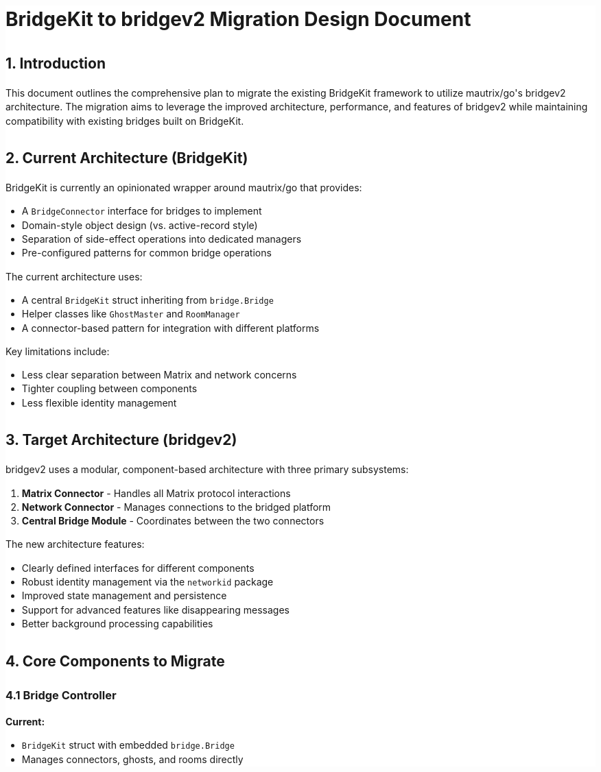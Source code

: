 # BridgeKit to bridgev2 Migration Design Document

## 1. Introduction

This document outlines the comprehensive plan to migrate the existing BridgeKit framework to utilize mautrix/go's bridgev2 architecture. The migration aims to leverage the improved architecture, performance, and features of bridgev2 while maintaining compatibility with existing bridges built on BridgeKit.

## 2. Current Architecture (BridgeKit)

BridgeKit is currently an opinionated wrapper around mautrix/go that provides:

- A `BridgeConnector` interface for bridges to implement
- Domain-style object design (vs. active-record style)
- Separation of side-effect operations into dedicated managers
- Pre-configured patterns for common bridge operations

The current architecture uses:
- A central `BridgeKit` struct inheriting from `bridge.Bridge`
- Helper classes like `GhostMaster` and `RoomManager`
- A connector-based pattern for integration with different platforms

Key limitations include:
- Less clear separation between Matrix and network concerns
- Tighter coupling between components
- Less flexible identity management

## 3. Target Architecture (bridgev2)

bridgev2 uses a modular, component-based architecture with three primary subsystems:

1. **Matrix Connector** - Handles all Matrix protocol interactions
2. **Network Connector** - Manages connections to the bridged platform
3. **Central Bridge Module** - Coordinates between the two connectors

The new architecture features:
- Clearly defined interfaces for different components
- Robust identity management via the `networkid` package
- Improved state management and persistence
- Support for advanced features like disappearing messages
- Better background processing capabilities

## 4. Core Components to Migrate

### 4.1 Bridge Controller

**Current:** 
- `BridgeKit` struct with embedded `bridge.Bridge`
- Manages connectors, ghosts, and rooms directly
